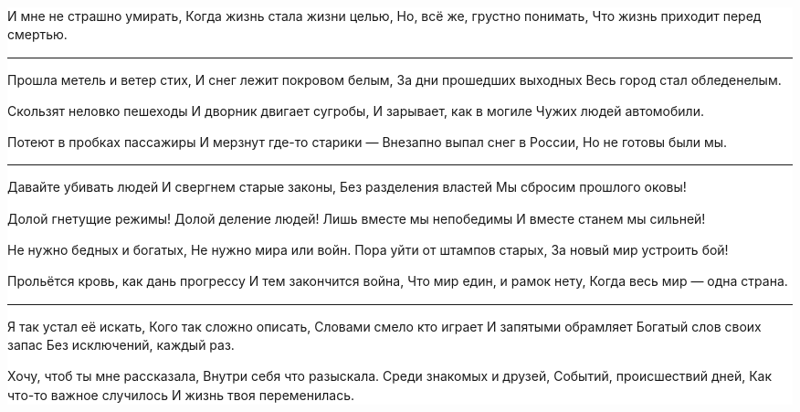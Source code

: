 И мне не страшно умирать,
Когда жизнь стала жизни целью,
Но, всё же, грустно понимать,
Что жизнь приходит перед смертью.

---

Прошла метель и ветер стих,
И снег лежит покровом белым,
За дни прошедших выходных
Весь город стал обледенелым.

Скользят неловко пешеходы
И дворник двигает сугробы,
И зарывает, как в могиле
Чужих людей автомобили.

Потеют в пробках пассажиры
И мерзнут где-то старики —
Внезапно выпал снег в России,
Но не готовы были мы.

---

Давайте убивать людей
И свергнем старые законы,
Без разделения властей
Мы сбросим прошлого оковы!

Долой гнетущие режимы!
Долой деление людей!
Лишь вместе мы непобедимы
И вместе станем мы сильней!

Не нужно бедных и богатых,
Не нужно мира или войн.
Пора уйти от штампов старых,
За новый мир устроить бой!

Прольётся кровь, как дань прогрессу
И тем закончится война,
Что мир един, и рамок нету,
Когда весь мир — одна страна.

---

Я так устал её искать,
Кого так сложно описать,
Словами смело кто играет
И запятыми обрамляет
Богатый слов своих запас
Без исключений, каждый раз.

Хочу, чтоб ты мне рассказала,
Внутри себя что разыскала.
Среди знакомых и друзей,
Событий, происшествий дней,
Как что-то важное случилось
И жизнь твоя переменилась.
